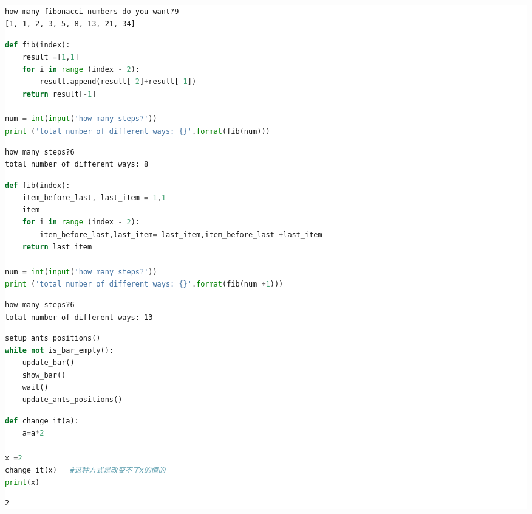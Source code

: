     how many fibonacci numbers do you want?9
    [1, 1, 2, 3, 5, 8, 13, 21, 34]
    


```python
def fib(index):
    result =[1,1]
    for i in range (index - 2):
        result.append(result[-2]+result[-1])
    return result[-1]

num = int(input('how many steps?'))
print ('total number of different ways: {}'.format(fib(num)))
```

    how many steps?6
    total number of different ways: 8
    


```python
def fib(index):
    item_before_last, last_item = 1,1
    item
    for i in range (index - 2):
        item_before_last,last_item= last_item,item_before_last +last_item
    return last_item

num = int(input('how many steps?'))
print ('total number of different ways: {}'.format(fib(num +1)))
```

    how many steps?6
    total number of different ways: 13
    


```python
setup_ants_positions()
while not is_bar_empty():
    update_bar()
    show_bar()
    wait()
    update_ants_positions()

```


```python
def change_it(a):   
    a=a*2
    
x =2
change_it(x)   #这种方式是改变不了x的值的
print(x)
```

    2
    